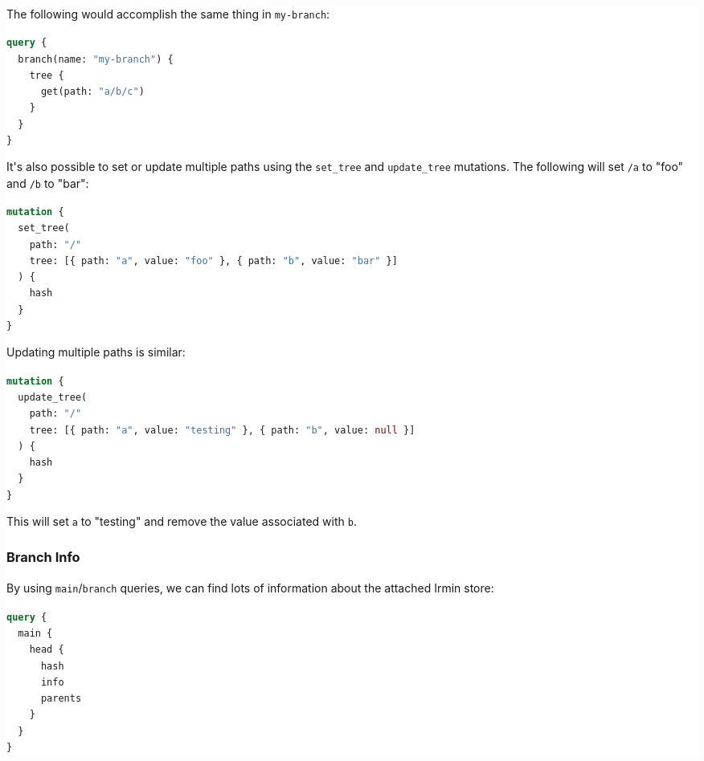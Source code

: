 The following would accomplish the same thing in `my-branch`:

```graphql
query {
  branch(name: "my-branch") {
    tree {
      get(path: "a/b/c")
    }
  }
}
```

It's also possible to set or update multiple paths using the `set_tree` and
`update_tree` mutations. The following will set `/a` to "foo" and `/b` to "bar":

```graphql
mutation {
  set_tree(
    path: "/"
    tree: [{ path: "a", value: "foo" }, { path: "b", value: "bar" }]
  ) {
    hash
  }
}
```

Updating multiple paths is similar:

```graphql
mutation {
  update_tree(
    path: "/"
    tree: [{ path: "a", value: "testing" }, { path: "b", value: null }]
  ) {
    hash
  }
}
```

This will set `a` to "testing" and remove the value associated with `b`.

### Branch Info

By using `main`/`branch` queries, we can find lots of information about the
attached Irmin store:

```graphql
query {
  main {
    head {
      hash
      info
      parents
    }
  }
}
```


[get-graphql-schema]: https://github.com/prisma/get-graphql-schema